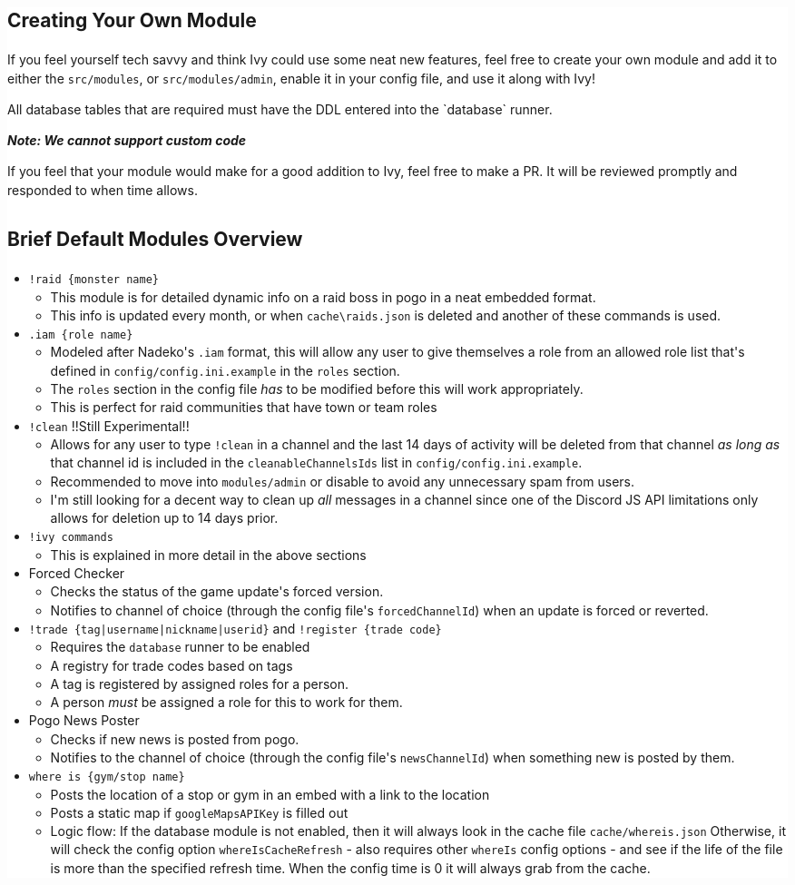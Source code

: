 ## Creating Your Own Module

If you feel yourself tech savvy and think Ivy could use some neat new features, feel free to
create your own module and add it to either the `src/modules`, or `src/modules/admin`, enable it in your
config file, and use it along with Ivy!

<aside class="warning">
All database tables that are required must have the DDL entered into the `database` runner.
</aside>

***Note: We cannot support custom code***

If you feel that your module would make for a good addition to Ivy, feel free to make a PR.
It will be reviewed promptly and responded to when time allows.

## Brief Default Modules Overview
* `!raid {monster name}`
    * This module is for detailed dynamic info on a raid boss in pogo in a neat embedded format.
    * This info is updated every month, or when `cache\raids.json` is deleted and another of these commands is used.
* `.iam {role name}`
    * Modeled after Nadeko's `.iam` format, this will allow any user to give themselves a role from an allowed
    role list that's defined in `config/config.ini.example` in the `roles` section.
    * The `roles` section in the config file *has* to be modified before this will work appropriately.
    * This is perfect for raid communities that have town or team roles
* `!clean` !!Still Experimental!!
    * Allows for any user to type `!clean` in a channel and the last 14 days of activity will be deleted from that channel
    *as long as* that channel id is included in the `cleanableChannelsIds` list in `config/config.ini.example`.
    * Recommended to move into `modules/admin` or disable to avoid any unnecessary spam from users.
    * I'm still looking for a decent way to clean up *all* messages in a channel since one of the Discord JS API
    limitations only allows for deletion up to 14 days prior.
* `!ivy commands`
    * This is explained in more detail in the above sections
* Forced Checker
    * Checks the status of the game update's forced version.
    * Notifies to channel of choice (through the config file's `forcedChannelId`) when an update is forced or reverted.
* `!trade {tag|username|nickname|userid}` and `!register {trade code}`
    * Requires the `database` runner to be enabled
    * A registry for trade codes based on tags
    * A tag is registered by assigned roles for a person.
    * A person *must* be assigned a role for this to work for them.
* Pogo News Poster
    * Checks if new news is posted from pogo.
    * Notifies to the channel of choice (through the config file's `newsChannelId`) when something new is posted by them.
* `where is {gym/stop name}`
    * Posts the location of a stop or gym in an embed with a link to the location
    * Posts a static map if `googleMapsAPIKey` is filled out
    * Logic flow: If the database module is not enabled, then it will always look in the cache file `cache/whereis.json`
    Otherwise, it will check the config option `whereIsCacheRefresh` - also requires other `whereIs` config options -
    and see if the life of the file is more than the specified refresh time. When the config time is 0 it will always
    grab from the cache.
    